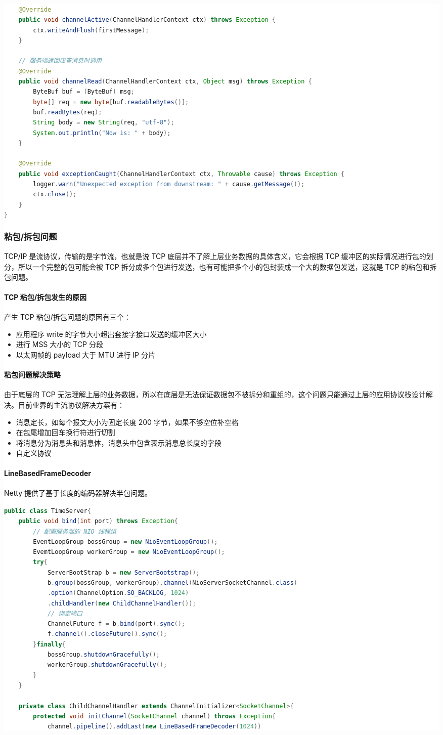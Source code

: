 ```java
    @Override
    public void channelActive(ChannelHandlerContext ctx) throws Exception {
        ctx.writeAndFlush(firstMessage);
    }

    // 服务端返回应答消息时调用
    @Override
    public void channelRead(ChannelHandlerContext ctx, Object msg) throws Exception {
        ByteBuf buf = (ByteBuf) msg;
        byte[] req = new byte[buf.readableBytes()];
        buf.readBytes(req);
        String body = new String(req, "utf-8");
        System.out.println("Now is: " + body);
    }

    @Override
    public void exceptionCaught(ChannelHandlerContext ctx, Throwable cause) throws Exception {
        logger.warn("Unexpected exception from downstream: " + cause.getMessage());
        ctx.close();
    }
}
```
### 粘包/拆包问题
TCP/IP 是流协议，传输的是字节流，也就是说 TCP 底层并不了解上层业务数据的具体含义，它会根据 TCP 缓冲区的实际情况进行包的划分，所以一个完整的包可能会被 TCP 拆分成多个包进行发送，也有可能把多个小的包封装成一个大的数据包发送，这就是 TCP 的粘包和拆包问题。
#### TCP 粘包/拆包发生的原因
产生 TCP 粘包/拆包问题的原因有三个：
- 应用程序 write 的字节大小超出套接字接口发送的缓冲区大小
- 进行 MSS 大小的 TCP 分段
- 以太网帧的 payload 大于 MTU 进行 IP 分片
#### 粘包问题解决策略
由于底层的 TCP 无法理解上层的业务数据，所以在底层是无法保证数据包不被拆分和重组的，这个问题只能通过上层的应用协议栈设计解决。目前业界的主流协议解决方案有：
- 消息定长，如每个报文大小为固定长度 200 字节，如果不够空位补空格
- 在包尾增加回车换行符进行切割
- 将消息分为消息头和消息体，消息头中包含表示消息总长度的字段
- 自定义协议
#### LineBasedFrameDecoder
Netty 提供了基于长度的编码器解决半包问题。
```java
public class TimeServer{
    public void bind(int port) throws Exception{
        // 配置服务端的 NIO 线程组
        EventLoopGroup bossGroup = new NioEventLoopGroup();
        EvemtLoopGroup workerGroup = new NioEventLoopGroup();
        try{
            ServerBootStrap b = new ServerBootstrap();
            b.group(bossGroup, workerGroup).channel(NioServerSocketChannel.class)
            .option(ChannelOption.SO_BACKLOG, 1024)
            .childHandler(new ChildChannelHandler());
            // 绑定端口
            ChannelFuture f = b.bind(port).sync();
            f.channel().closeFuture().sync();
        }finally{
            bossGroup.shutdownGracefully();
            workerGroup.shutdownGracefully();
        }
    }

    private class ChildChannelHandler extends ChannelInitializer<SocketChannel>{
        protected void initChannel(SocketChannel channel) throws Exception{
            channel.pipeline().addLast(new LineBasedFrameDecoder(1024))
```